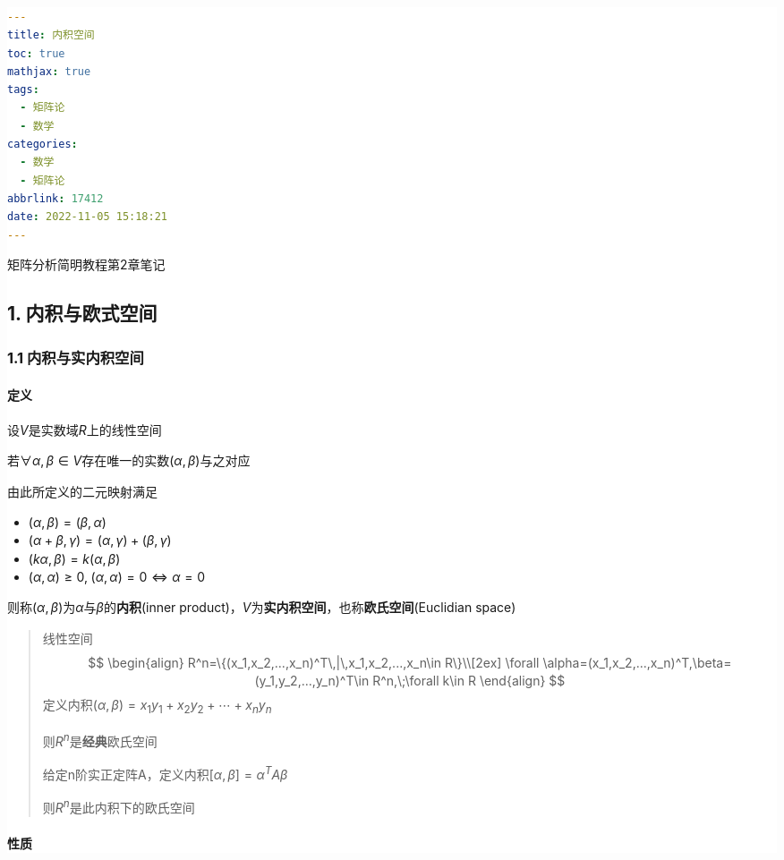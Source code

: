 ```yaml
---
title: 内积空间
toc: true
mathjax: true
tags:
  - 矩阵论
  - 数学
categories:
  - 数学
  - 矩阵论
abbrlink: 17412
date: 2022-11-05 15:18:21
---
```


矩阵分析简明教程第2章笔记



## 1. 内积与欧式空间

### 1.1 内积与实内积空间

#### 定义

设$V$是实数域$R$上的线性空间

若$\forall\alpha,\beta\in V$存在唯一的实数$(\alpha,\beta)$与之对应

由此所定义的二元映射满足

- $(\alpha,\beta)=(\beta,\alpha)$
- $(\alpha+\beta,\gamma)=(\alpha,\gamma)+(\beta,\gamma)$
- $(k\alpha,\beta)=k(\alpha,\beta)$
- $(\alpha,\alpha)\ge0,\;(\alpha,\alpha)=0\Longleftrightarrow\alpha=0$

则称$(\alpha,\beta)$为$\alpha$与$\beta$的**内积**(inner product)，$V$为**实内积空间**，也称**欧氏空间**(Euclidian space)

> 线性空间
> $$
> \begin{align}
> R^n=\{(x_1,x_2,...,x_n)^T\,|\,x_1,x_2,...,x_n\in R\}\\[2ex]
> \forall \alpha=(x_1,x_2,...,x_n)^T,\beta=(y_1,y_2,...,y_n)^T\in R^n,\;\forall k\in R
> \end{align}
> $$
> 定义内积$(\alpha,\beta)=x_1y_1+x_2y_2+\cdots+x_ny_n$
>
> 则$R^n$是**经典**欧氏空间
>
> 给定n阶实正定阵A，定义内积$[\alpha,\beta]=\alpha^TA\beta$
>
> 则$R^n$是此内积下的欧氏空间

#### 性质
